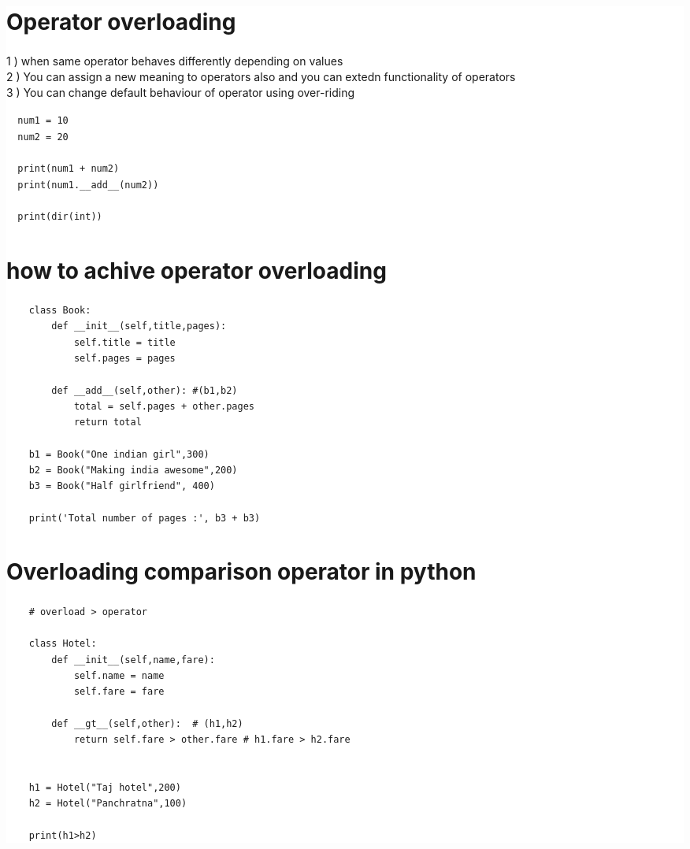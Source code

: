 
# Operator overloading

1 ) when same operator behaves differently depending on values <br>
2 ) You can assign a new meaning to operators also and you can extedn functionality of operators <br>
3 ) You can change default behaviour of operator using over-riding <br>


      num1 = 10
      num2 = 20
      
      print(num1 + num2)
      print(num1.__add__(num2))
      
      print(dir(int))

# how to achive operator overloading

        class Book:
            def __init__(self,title,pages):
                self.title = title
                self.pages = pages
            
            def __add__(self,other): #(b1,b2)
                total = self.pages + other.pages
                return total
                
        b1 = Book("One indian girl",300)
        b2 = Book("Making india awesome",200)
        b3 = Book("Half girlfriend", 400)
        
        print('Total number of pages :', b3 + b3)


# Overloading comparison operator in python


        # overload > operator

        class Hotel:
            def __init__(self,name,fare):
                self.name = name
                self.fare = fare
            
            def __gt__(self,other):  # (h1,h2)
                return self.fare > other.fare # h1.fare > h2.fare
                
                
        h1 = Hotel("Taj hotel",200)
        h2 = Hotel("Panchratna",100)
        
        print(h1>h2)
